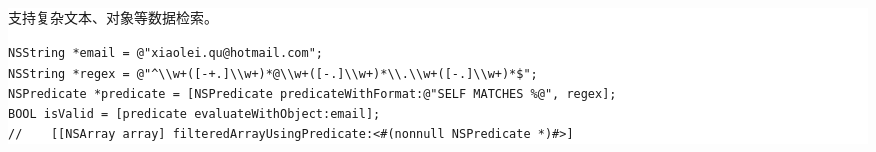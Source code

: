 支持复杂文本、对象等数据检索。

```objc
NSString *email = @"xiaolei.qu@hotmail.com";
NSString *regex = @"^\\w+([-+.]\\w+)*@\\w+([-.]\\w+)*\\.\\w+([-.]\\w+)*$";
NSPredicate *predicate = [NSPredicate predicateWithFormat:@"SELF MATCHES %@", regex];
BOOL isValid = [predicate evaluateWithObject:email];
//    [[NSArray array] filteredArrayUsingPredicate:<#(nonnull NSPredicate *)#>]
```